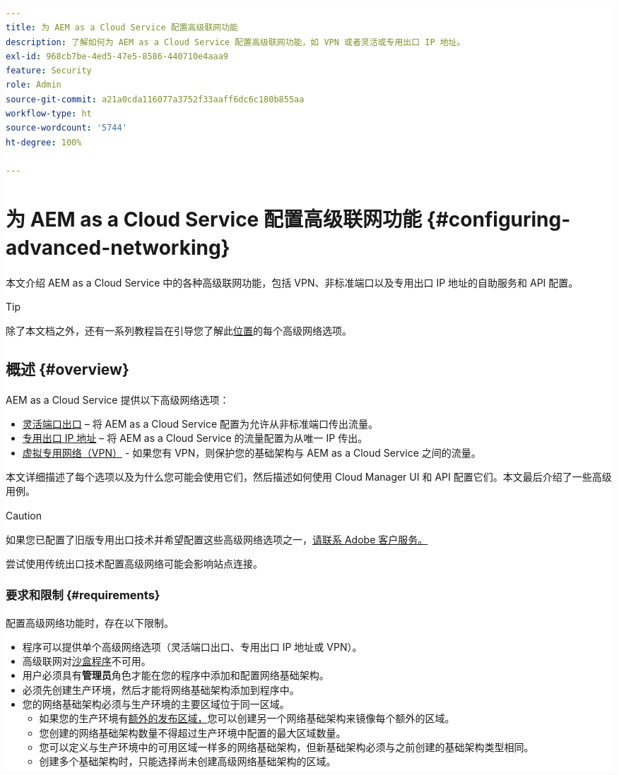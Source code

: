 ```yaml
---
title: 为 AEM as a Cloud Service 配置高级联网功能
description: 了解如何为 AEM as a Cloud Service 配置高级联网功能，如 VPN 或者灵活或专用出口 IP 地址。
exl-id: 968cb7be-4ed5-47e5-8586-440710e4aaa9
feature: Security
role: Admin
source-git-commit: a21a0cda116077a3752f33aaff6dc6c180b855aa
workflow-type: ht
source-wordcount: '5744'
ht-degree: 100%

---
```



# 为 AEM as a Cloud Service 配置高级联网功能 {#configuring-advanced-networking}

本文介绍 AEM as a Cloud Service 中的各种高级联网功能，包括 VPN、非标准端口以及专用出口 IP 地址的自助服务和 API 配置。

>[!TIP]
>
>除了本文档之外，还有一系列教程旨在引导您了解此[位置](https://experienceleague.adobe.com/zh-hans/docs/experience-manager-learn/cloud-service/networking/advanced-networking)的每个高级网络选项。

## 概述 {#overview}

AEM as a Cloud Service 提供以下高级网络选项：

* [灵活端口出口](#flexible-port-egress) – 将 AEM as a Cloud Service 配置为允许从非标准端口传出流量。
* [专用出口 IP 地址](#dedicated-egress-ip-address) – 将 AEM as a Cloud Service 的流量配置为从唯一 IP 传出。
* [虚拟专用网络（VPN）](#vpn) - 如果您有 VPN，则保护您的基础架构与 AEM as a Cloud Service 之间的流量。

本文详细描述了每个选项以及为什么您可能会使用它们，然后描述如何使用 Cloud Manager UI 和 API 配置它们。本文最后介绍了一些高级用例。

>[!CAUTION]
>
>如果您已配置了旧版专用出口技术并希望配置这些高级网络选项之一，[请联系 Adobe 客户服务。](https://experienceleague.adobe.com/?support-solution=Experience+Manager#home)
>
>尝试使用传统出口技术配置高级网络可能会影响站点连接。

### 要求和限制 {#requirements}

配置高级网络功能时，存在以下限制。

* 程序可以提供单个高级网络选项（灵活端口出口、专用出口 IP 地址或 VPN）。
* 高级联网对[沙盒程序](/help/implementing/cloud-manager/getting-access-to-aem-in-cloud/program-types.md)不可用。
* 用户必须具有&#x200B;**管理员**&#x200B;角色才能在您的程序中添加和配置网络基础架构。
* 必须先创建生产环境，然后才能将网络基础架构添加到程序中。
* 您的网络基础架构必须与生产环境的主要区域位于同一区域。
   * 如果您的生产环境有[额外的发布区域，](/help/implementing/cloud-manager/manage-environments.md#multiple-regions)您可以创建另一个网络基础架构来镜像每个额外的区域。
   * 您创建的网络基础架构数量不得超过生产环境中配置的最大区域数量。
   * 您可以定义与生产环境中的可用区域一样多的网络基础架构，但新基础架构必须与之前创建的基础架构类型相同。
   * 创建多个基础架构时，只能选择尚未创建高级网络基础架构的区域。
